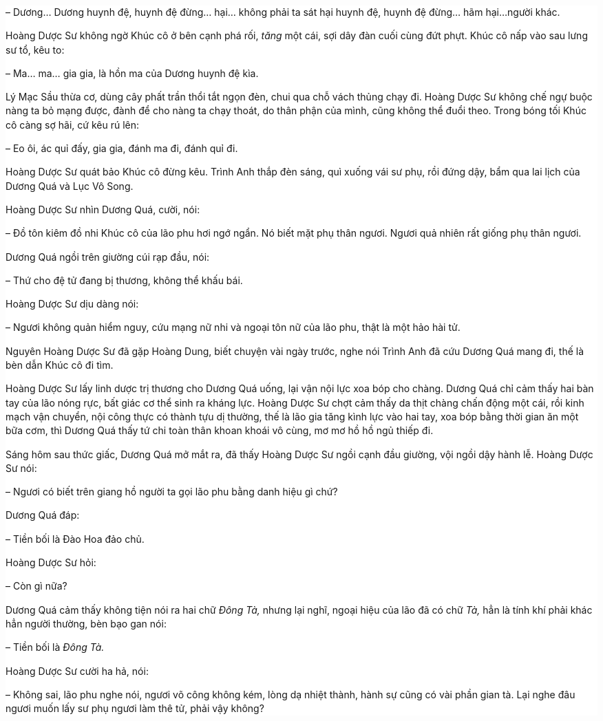 – Dương… Dương huynh đệ, huynh đệ đừng… hại… không phải ta sát hại huynh đệ, huynh đệ đừng… hãm hại…người khác.

Hoàng Dược Sư không ngờ Khúc cô ở bên cạnh phá rối, _tăng_ một cái, sợi dây đàn cuối cùng đứt phựt. Khúc cô nấp vào sau lưng sư tổ, kêu to:

– Ma… ma… gia gia, là hồn ma của Dương huynh đệ kìa.

Lý Mạc Sầu thừa cơ, dùng cây phất trần thổi tắt ngọn đèn, chui qua chỗ vách thủng chạy đi. Hoàng Dược Sư không chế ngự buộc nàng ta bỏ mạng được, đành để cho nàng ta chạy thoát, do thân phận của mình, cũng không thể đuổi theo. Trong bóng tối Khúc cô càng sợ hãi, cứ kêu rú lên:

– Eo ôi, ác quỉ đấy, gia gia, đánh ma đi, đánh quỉ đi.

Hoàng Dược Sư quát bảo Khúc cô đừng kêu. Trình Anh thắp đèn sáng, quì xuống vái sư phụ, rồi đứng dậy, bẩm qua lai lịch của Dương Quá và Lục Vô Song.

Hoàng Dược Sư nhìn Dương Quá, cười, nói:

– Đồ tôn kiêm đồ nhi Khúc cô của lão phu hơi ngớ ngẩn. Nó biết mặt phụ thân ngươi. Ngươi quả nhiên rất giống phụ thân ngươi.

Dương Quá ngồi trên giường cúi rạp đầu, nói:

– Thứ cho đệ tử đang bị thương, không thể khấu bái.

Hoàng Dược Sư dịu dàng nói:

– Ngươi không quản hiểm nguy, cứu mạng nữ nhi và ngoại tôn nữ của lão phu, thật là một hảo hài tử.

Nguyên Hoàng Dược Sư đã gặp Hoàng Dung, biết chuyện vài ngày trước, nghe nói Trình Anh đã cứu Dương Quá mang đi, thế là bèn dẫn Khúc cô đi tìm.

Hoàng Dược Sư lấy linh dược trị thương cho Dương Quá uống, lại vận nội lực xoa bóp cho chàng. Dương Quá chỉ cảm thấy hai bàn tay của lão nóng rực, bất giác cơ thể sinh ra kháng lực. Hoàng Dược Sư chợt cảm thấy da thịt chàng chấn động một cái, rồi kinh mạch vận chuyển, nội công thực có thành tựu dị thường, thế là lão gia tăng kình lực vào hai tay, xoa bóp bằng thời gian ăn một bữa cơm, thì Dương Quá thấy tứ chi toàn thân khoan khoái vô cùng, mơ mơ hồ hồ ngủ thiếp đi.

Sáng hôm sau thức giấc, Dương Quá mở mắt ra, đã thấy Hoàng Dược Sư ngồi cạnh đầu giường, vội ngồi dậy hành lễ. Hoàng Dược Sư nói:

– Ngươi có biết trên giang hồ người ta gọi lão phu bằng danh hiệu gì chứ?

Dương Quá đáp:

– Tiền bối là Đào Hoa đảo chủ.

Hoàng Dược Sư hỏi:

– Còn gì nữa?

Dương Quá cảm thấy không tiện nói ra hai chữ _Đông Tà,_ nhưng lại nghĩ, ngoại hiệu của lão đã có chữ _Tà,_ hẳn là tính khí phải khác hẳn người thường, bèn bạo gan nói:

– Tiền bối là _Đông Tà._

Hoàng Dược Sư cười ha hả, nói:

– Không sai, lão phu nghe nói, ngươi võ công không kém, lòng dạ nhiệt thành, hành sự cũng có vài phần gian tà. Lại nghe đâu ngươi muốn lấy sư phụ ngươi làm thê tử, phải vậy không?
